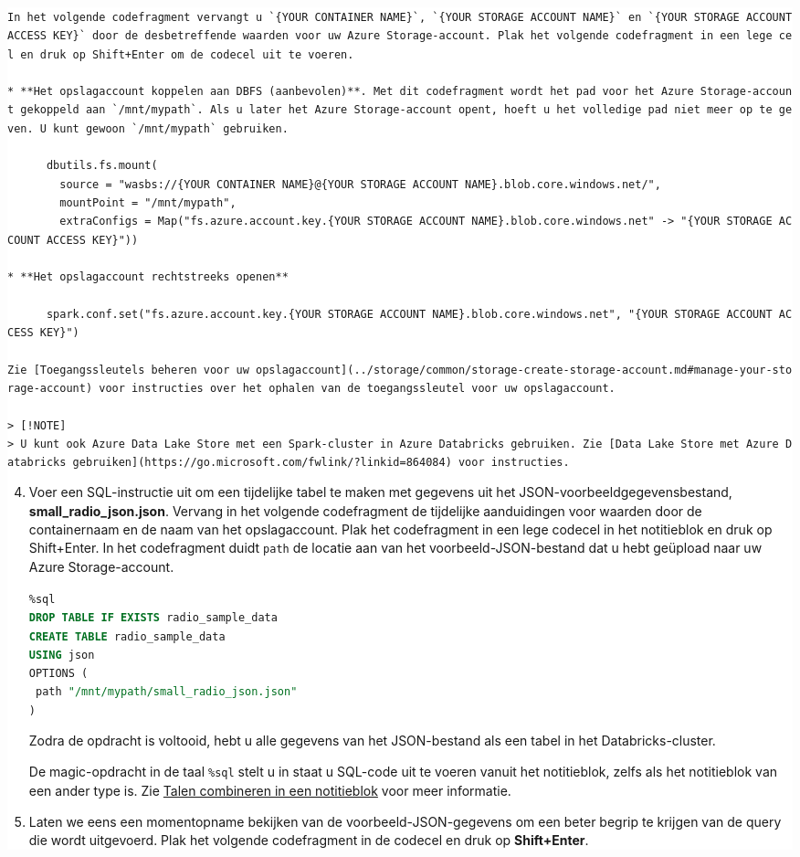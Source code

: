     In het volgende codefragment vervangt u `{YOUR CONTAINER NAME}`, `{YOUR STORAGE ACCOUNT NAME}` en `{YOUR STORAGE ACCOUNT ACCESS KEY}` door de desbetreffende waarden voor uw Azure Storage-account. Plak het volgende codefragment in een lege cel en druk op Shift+Enter om de codecel uit te voeren.

    * **Het opslagaccount koppelen aan DBFS (aanbevolen)**. Met dit codefragment wordt het pad voor het Azure Storage-account gekoppeld aan `/mnt/mypath`. Als u later het Azure Storage-account opent, hoeft u het volledige pad niet meer op te geven. U kunt gewoon `/mnt/mypath` gebruiken.

          dbutils.fs.mount(
            source = "wasbs://{YOUR CONTAINER NAME}@{YOUR STORAGE ACCOUNT NAME}.blob.core.windows.net/",
            mountPoint = "/mnt/mypath",
            extraConfigs = Map("fs.azure.account.key.{YOUR STORAGE ACCOUNT NAME}.blob.core.windows.net" -> "{YOUR STORAGE ACCOUNT ACCESS KEY}"))

    * **Het opslagaccount rechtstreeks openen**

          spark.conf.set("fs.azure.account.key.{YOUR STORAGE ACCOUNT NAME}.blob.core.windows.net", "{YOUR STORAGE ACCOUNT ACCESS KEY}")

    Zie [Toegangssleutels beheren voor uw opslagaccount](../storage/common/storage-create-storage-account.md#manage-your-storage-account) voor instructies over het ophalen van de toegangssleutel voor uw opslagaccount.

    > [!NOTE]
    > U kunt ook Azure Data Lake Store met een Spark-cluster in Azure Databricks gebruiken. Zie [Data Lake Store met Azure Databricks gebruiken](https://go.microsoft.com/fwlink/?linkid=864084) voor instructies.

4. Voer een SQL-instructie uit om een tijdelijke tabel te maken met gegevens uit het JSON-voorbeeldgegevensbestand, **small_radio_json.json**. Vervang in het volgende codefragment de tijdelijke aanduidingen voor waarden door de containernaam en de naam van het opslagaccount. Plak het codefragment in een lege codecel in het notitieblok en druk op Shift+Enter. In het codefragment duidt `path` de locatie aan van het voorbeeld-JSON-bestand dat u hebt geüpload naar uw Azure Storage-account.

    ```sql
    %sql 
    DROP TABLE IF EXISTS radio_sample_data
    CREATE TABLE radio_sample_data
    USING json
    OPTIONS (
     path "/mnt/mypath/small_radio_json.json"
    )
    ```

    Zodra de opdracht is voltooid, hebt u alle gegevens van het JSON-bestand als een tabel in het Databricks-cluster.

    De magic-opdracht in de taal `%sql` stelt u in staat u SQL-code uit te voeren vanuit het notitieblok, zelfs als het notitieblok van een ander type is. Zie [Talen combineren in een notitieblok](https://docs.azuredatabricks.net/user-guide/notebooks/index.html#mixing-languages-in-a-notebook) voor meer informatie.

5. Laten we eens een momentopname bekijken van de voorbeeld-JSON-gegevens om een beter begrip te krijgen van de query die wordt uitgevoerd. Plak het volgende codefragment in de codecel en druk op **Shift+Enter**.
